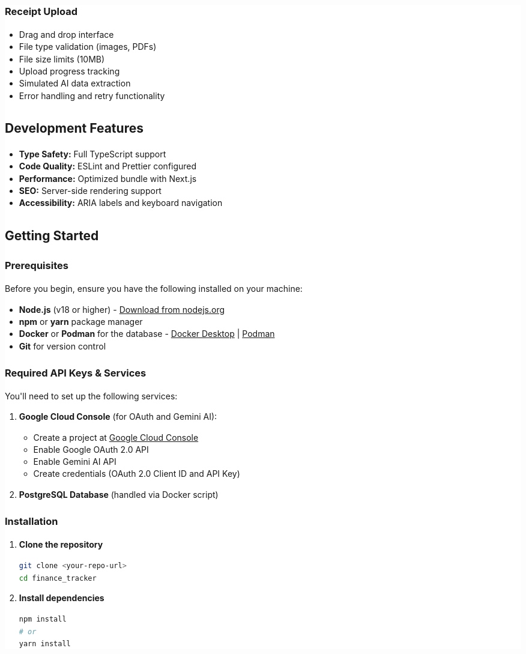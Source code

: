 ### Receipt Upload

- Drag and drop interface
- File type validation (images, PDFs)
- File size limits (10MB)
- Upload progress tracking
- Simulated AI data extraction
- Error handling and retry functionality

## Development Features

- **Type Safety:** Full TypeScript support
- **Code Quality:** ESLint and Prettier configured
- **Performance:** Optimized bundle with Next.js
- **SEO:** Server-side rendering support
- **Accessibility:** ARIA labels and keyboard navigation

## Getting Started

### Prerequisites

Before you begin, ensure you have the following installed on your machine:

- **Node.js** (v18 or higher) - [Download from nodejs.org](https://nodejs.org/)
- **npm** or **yarn** package manager
- **Docker** or **Podman** for the database - [Docker Desktop](https://docs.docker.com/desktop/) | [Podman](https://podman.io/getting-started/installation)
- **Git** for version control

### Required API Keys & Services

You'll need to set up the following services:

1. **Google Cloud Console** (for OAuth and Gemini AI):
   - Create a project at [Google Cloud Console](https://console.cloud.google.com/)
   - Enable Google OAuth 2.0 API
   - Enable Gemini AI API
   - Create credentials (OAuth 2.0 Client ID and API Key)

2. **PostgreSQL Database** (handled via Docker script)

### Installation

1. **Clone the repository**

   ```bash
   git clone <your-repo-url>
   cd finance_tracker
   ```

2. **Install dependencies**

   ```bash
   npm install
   # or
   yarn install
   ```
